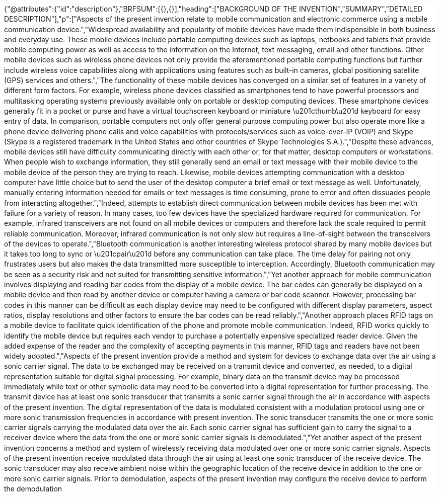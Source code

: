 {"@attributes":{"id":"description"},"BRFSUM":[{},{}],"heading":["BACKGROUND OF THE INVENTION","SUMMARY","DETAILED DESCRIPTION"],"p":["Aspects of the present invention relate to mobile communication and electronic commerce using a mobile communication device.","Widespread availability and popularity of mobile devices have made them indispensible in both business and everyday use. These mobile devices include portable computing devices such as laptops, netbooks and tablets that provide mobile computing power as well as access to the information on the Internet, text messaging, email and other functions. Other mobile devices such as wireless phone devices not only provide the aforementioned portable computing functions but further include wireless voice capabilities along with applications using features such as built-in cameras, global positioning satellite (GPS) services and others.","The functionality of these mobile devices has converged on a similar set of features in a variety of different form factors. For example, wireless phone devices classified as smartphones tend to have powerful processors and multitasking operating systems previously available only on portable or desktop computing devices. These smartphone devices generally fit in a pocket or purse and have a virtual touchscreen keyboard or miniature \u201cthumb\u201d keyboard for easy entry of data. In comparison, portable computers not only offer general purpose computing power but also operate more like a phone device delivering phone calls and voice capabilities with protocols\/services such as voice-over-IP (VOIP) and Skype (Skype is a registered trademark in the United States and other countries of Skype Technologies S.A.).","Despite these advances, mobile devices still have difficulty communicating directly with each other or, for that matter, desktop computers or workstations. When people wish to exchange information, they still generally send an email or text message with their mobile device to the mobile device of the person they are trying to reach. Likewise, mobile devices attempting communication with a desktop computer have little choice but to send the user of the desktop computer a brief email or text message as well. Unfortunately, manually entering information needed for emails or text messages is time consuming, prone to error and often dissuades people from interacting altogether.","Indeed, attempts to establish direct communication between mobile devices has been met with failure for a variety of reason. In many cases, too few devices have the specialized hardware required for communication. For example, infrared transceivers are not found on all mobile devices or computers and therefore lack the scale required to permit reliable communication. Moreover, infrared communication is not only slow but requires a line-of-sight between the transceivers of the devices to operate.","Bluetooth communication is another interesting wireless protocol shared by many mobile devices but it takes too long to sync or \u201cpair\u201d before any communication can take place. The time delay for pairing not only frustrates users but also makes the data transmitted more susceptible to interception. Accordingly, Bluetooth communication may be seen as a security risk and not suited for transmitting sensitive information.","Yet another approach for mobile communication involves displaying and reading bar codes from the display of a mobile device. The bar codes can generally be displayed on a mobile device and then read by another device or computer having a camera or bar code scanner. However, processing bar codes in this manner can be difficult as each display device may need to be configured with different display parameters, aspect ratios, display resolutions and other factors to ensure the bar codes can be read reliably.","Another approach places RFID tags on a mobile device to facilitate quick identification of the phone and promote mobile communication. Indeed, RFID works quickly to identify the mobile device but requires each vendor to purchase a potentially expensive specialized reader device. Given the added expense of the reader and the complexity of accepting payments in this manner, RFID tags and readers have not been widely adopted.","Aspects of the present invention provide a method and system for devices to exchange data over the air using a sonic carrier signal. The data to be exchanged may be received on a transmit device and converted, as needed, to a digital representation suitable for digital signal processing. For example, binary data on the transmit device may be processed immediately while text or other symbolic data may need to be converted into a digital representation for further processing. The transmit device has at least one sonic transducer that transmits a sonic carrier signal through the air in accordance with aspects of the present invention. The digital representation of the data is modulated consistent with a modulation protocol using one or more sonic transmission frequencies in accordance with present invention. The sonic transducer transmits the one or more sonic carrier signals carrying the modulated data over the air. Each sonic carrier signal has sufficient gain to carry the signal to a receiver device where the data from the one or more sonic carrier signals is demodulated.","Yet another aspect of the present invention concerns a method and system of wirelessly receiving data modulated over one or more sonic carrier signals. Aspects of the present invention receive modulated data through the air using at least one sonic transducer of the receive device. The sonic transducer may also receive ambient noise within the geographic location of the receive device in addition to the one or more sonic carrier signals. Prior to demodulation, aspects of the present invention may configure the receive device to perform the demodulation